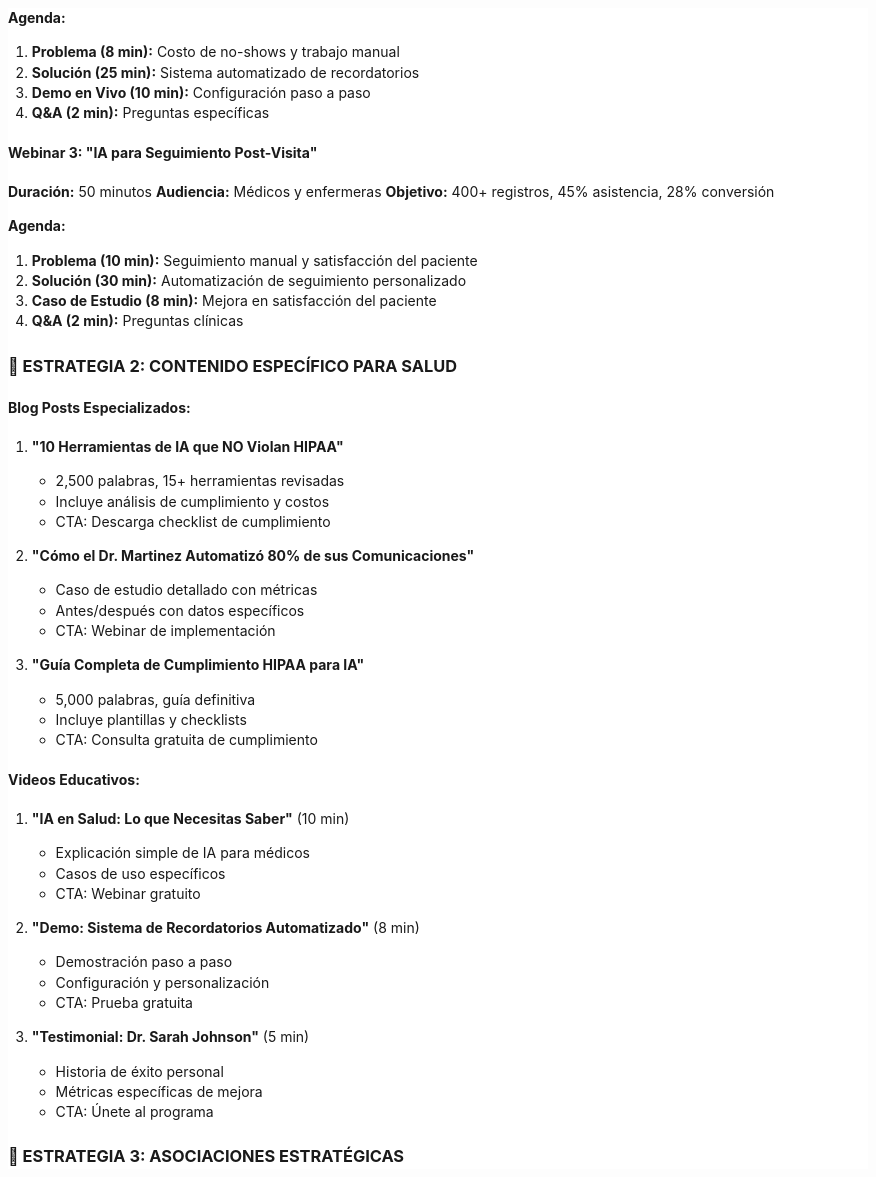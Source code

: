**Agenda:**
1. **Problema (8 min):** Costo de no-shows y trabajo manual
2. **Solución (25 min):** Sistema automatizado de recordatorios
3. **Demo en Vivo (10 min):** Configuración paso a paso
4. **Q&A (2 min):** Preguntas específicas

#### **Webinar 3: "IA para Seguimiento Post-Visita"**
**Duración:** 50 minutos
**Audiencia:** Médicos y enfermeras
**Objetivo:** 400+ registros, 45% asistencia, 28% conversión

**Agenda:**
1. **Problema (10 min):** Seguimiento manual y satisfacción del paciente
2. **Solución (30 min):** Automatización de seguimiento personalizado
3. **Caso de Estudio (8 min):** Mejora en satisfacción del paciente
4. **Q&A (2 min):** Preguntas clínicas

### **📱 ESTRATEGIA 2: CONTENIDO ESPECÍFICO PARA SALUD**

#### **Blog Posts Especializados:**
1. **"10 Herramientas de IA que NO Violan HIPAA"**
   - 2,500 palabras, 15+ herramientas revisadas
   - Incluye análisis de cumplimiento y costos
   - CTA: Descarga checklist de cumplimiento

2. **"Cómo el Dr. Martinez Automatizó 80% de sus Comunicaciones"**
   - Caso de estudio detallado con métricas
   - Antes/después con datos específicos
   - CTA: Webinar de implementación

3. **"Guía Completa de Cumplimiento HIPAA para IA"**
   - 5,000 palabras, guía definitiva
   - Incluye plantillas y checklists
   - CTA: Consulta gratuita de cumplimiento

#### **Videos Educativos:**
1. **"IA en Salud: Lo que Necesitas Saber"** (10 min)
   - Explicación simple de IA para médicos
   - Casos de uso específicos
   - CTA: Webinar gratuito

2. **"Demo: Sistema de Recordatorios Automatizado"** (8 min)
   - Demostración paso a paso
   - Configuración y personalización
   - CTA: Prueba gratuita

3. **"Testimonial: Dr. Sarah Johnson"** (5 min)
   - Historia de éxito personal
   - Métricas específicas de mejora
   - CTA: Únete al programa

### **🤝 ESTRATEGIA 3: ASOCIACIONES ESTRATÉGICAS**
